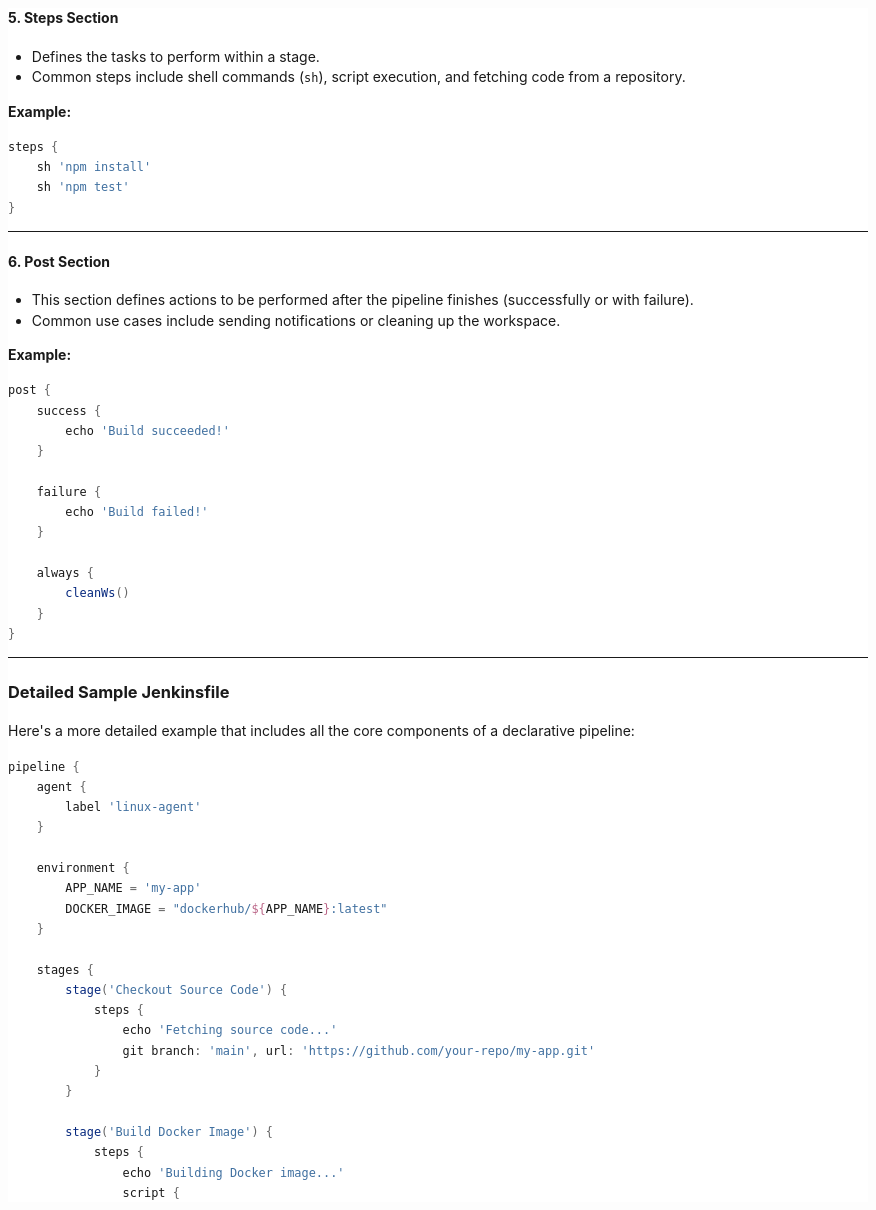 
#### **5. Steps Section**
   - Defines the tasks to perform within a stage.
   - Common steps include shell commands (`sh`), script execution, and fetching code from a repository.

   **Example:**
   ```groovy
   steps {
       sh 'npm install'
       sh 'npm test'
   }
   ```

---

#### **6. Post Section**
   - This section defines actions to be performed after the pipeline finishes (successfully or with failure).
   - Common use cases include sending notifications or cleaning up the workspace.

   **Example:**
   ```groovy
   post {
       success {
           echo 'Build succeeded!'
       }

       failure {
           echo 'Build failed!'
       }

       always {
           cleanWs()
       }
   }
   ```

---

### **Detailed Sample Jenkinsfile**

Here's a more detailed example that includes all the core components of a declarative pipeline:

```groovy
pipeline {
    agent {
        label 'linux-agent'
    }

    environment {
        APP_NAME = 'my-app'
        DOCKER_IMAGE = "dockerhub/${APP_NAME}:latest"
    }

    stages {
        stage('Checkout Source Code') {
            steps {
                echo 'Fetching source code...'
                git branch: 'main', url: 'https://github.com/your-repo/my-app.git'
            }
        }

        stage('Build Docker Image') {
            steps {
                echo 'Building Docker image...'
                script {
```
